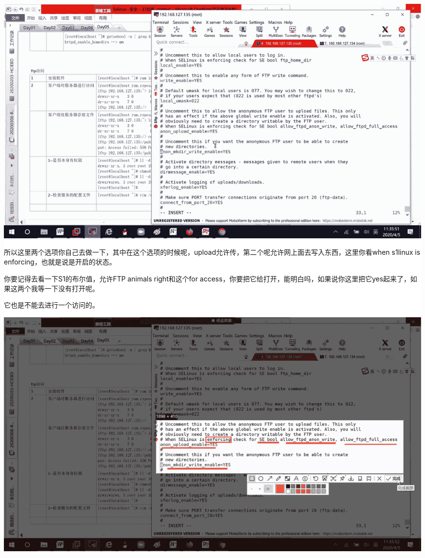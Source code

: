 ![](img/3d9ba04902345ea607a7bf254d30f7a6_6.png)

所以这里两个选项你自己去做一下，其中在这个选项的时候呢，upload允许传，第二个呢允许网上面去写入东西，这里你看when s1linux is enforcing，也就是说是开启的状态。

你要记得去看一下S1的布尔值，允许FTP animals right和这个for access，你要把它给打开，能明白吗，如果说你这里把它yes起来了，如果这两个我等一下没有打开呢。

它也是不能去进行一个访问的。

![](img/3d9ba04902345ea607a7bf254d30f7a6_8.png)
